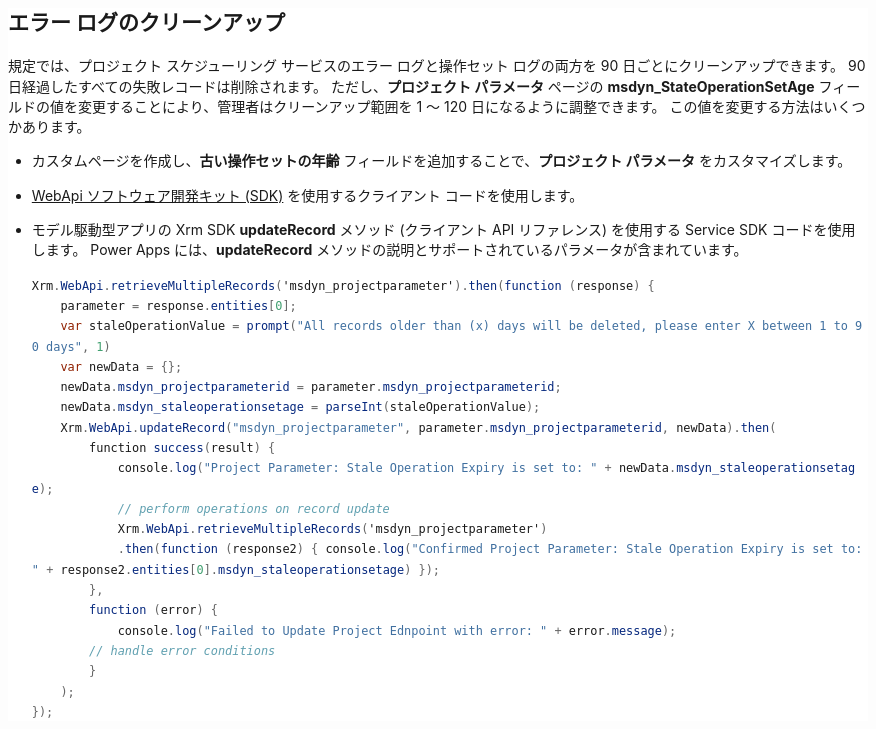 ## <a name="error-log-cleanup"></a>エラー ログのクリーンアップ

規定では、プロジェクト スケジューリング サービスのエラー ログと操作セット ログの両方を 90 日ごとにクリーンアップできます。 90 日経過したすべての失敗レコードは削除されます。 ただし、**プロジェクト パラメータ** ページの **msdyn_StateOperationSetAge** フィールドの値を変更することにより、管理者はクリーンアップ範囲を 1 〜 120 日になるように調整できます。 この値を変更する方法はいくつかあります。

- カスタムページを作成し、**古い操作セットの年齢** フィールドを追加することで、**プロジェクト パラメータ** をカスタマイズします。
- [WebApi ソフトウェア開発キット (SDK)](/powerapps/developer/model-driven-apps/clientapi/reference/xrm-webapi/updaterecord) を使用するクライアント コードを使用します。
- モデル駆動型アプリの Xrm SDK **updateRecord** メソッド (クライアント API リファレンス) を使用する Service SDK コードを使用します。 Power Apps には、**updateRecord** メソッドの説明とサポートされているパラメータが含まれています。

    ```C#
    Xrm.WebApi.retrieveMultipleRecords('msdyn_projectparameter').then(function (response) {
        parameter = response.entities[0];
        var staleOperationValue = prompt("All records older than (x) days will be deleted, please enter X between 1 to 90 days", 1)
        var newData = {};
        newData.msdyn_projectparameterid = parameter.msdyn_projectparameterid;
        newData.msdyn_staleoperationsetage = parseInt(staleOperationValue);
        Xrm.WebApi.updateRecord("msdyn_projectparameter", parameter.msdyn_projectparameterid, newData).then(
            function success(result) {
                console.log("Project Parameter: Stale Operation Expiry is set to: " + newData.msdyn_staleoperationsetage);
                // perform operations on record update
                Xrm.WebApi.retrieveMultipleRecords('msdyn_projectparameter')
                .then(function (response2) { console.log("Confirmed Project Parameter: Stale Operation Expiry is set to: " + response2.entities[0].msdyn_staleoperationsetage) });
            },
            function (error) {
                console.log("Failed to Update Project Ednpoint with error: " + error.message);
            // handle error conditions
            }
        );
    });
    ```
